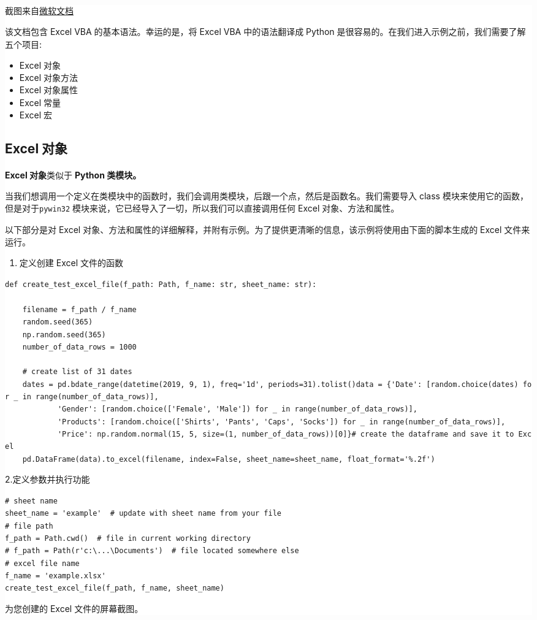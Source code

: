 截图来自[微软文档](https://docs.microsoft.com/en-us/office/vba/api/overview/excel/object-model)

该文档包含 Excel VBA 的基本语法。幸运的是，将 Excel VBA 中的语法翻译成 Python 是很容易的。在我们进入示例之前，我们需要了解五个项目:

*   Excel 对象
*   Excel 对象方法
*   Excel 对象属性
*   Excel 常量
*   Excel 宏

## **Excel 对象**

**Excel 对象**类似于 **Python 类模块。**

当我们想调用一个定义在类模块中的函数时，我们会调用类模块，后跟一个点，然后是函数名。我们需要导入 class 模块来使用它的函数，但是对于`pywin32` 模块来说，它已经导入了一切，所以我们可以直接调用任何 Excel 对象、方法和属性。

以下部分是对 Excel 对象、方法和属性的详细解释，并附有示例。为了提供更清晰的信息，该示例将使用由下面的脚本生成的 Excel 文件来运行。

1.  定义创建 Excel 文件的函数

```
def create_test_excel_file(f_path: Path, f_name: str, sheet_name: str):

    filename = f_path / f_name
    random.seed(365)
    np.random.seed(365)
    number_of_data_rows = 1000

    # create list of 31 dates
    dates = pd.bdate_range(datetime(2019, 9, 1), freq='1d', periods=31).tolist()data = {'Date': [random.choice(dates) for _ in range(number_of_data_rows)],
            'Gender': [random.choice(['Female', 'Male']) for _ in range(number_of_data_rows)],
            'Products': [random.choice(['Shirts', 'Pants', 'Caps', 'Socks']) for _ in range(number_of_data_rows)],
            'Price': np.random.normal(15, 5, size=(1, number_of_data_rows))[0]}# create the dataframe and save it to Excel
    pd.DataFrame(data).to_excel(filename, index=False, sheet_name=sheet_name, float_format='%.2f')
```

2.定义参数并执行功能

```
# sheet name 
sheet_name = 'example'  # update with sheet name from your file
# file path
f_path = Path.cwd()  # file in current working directory
# f_path = Path(r'c:\...\Documents')  # file located somewhere else
# excel file name
f_name = 'example.xlsx'
create_test_excel_file(f_path, f_name, sheet_name)
```

为您创建的 Excel 文件的屏幕截图。
